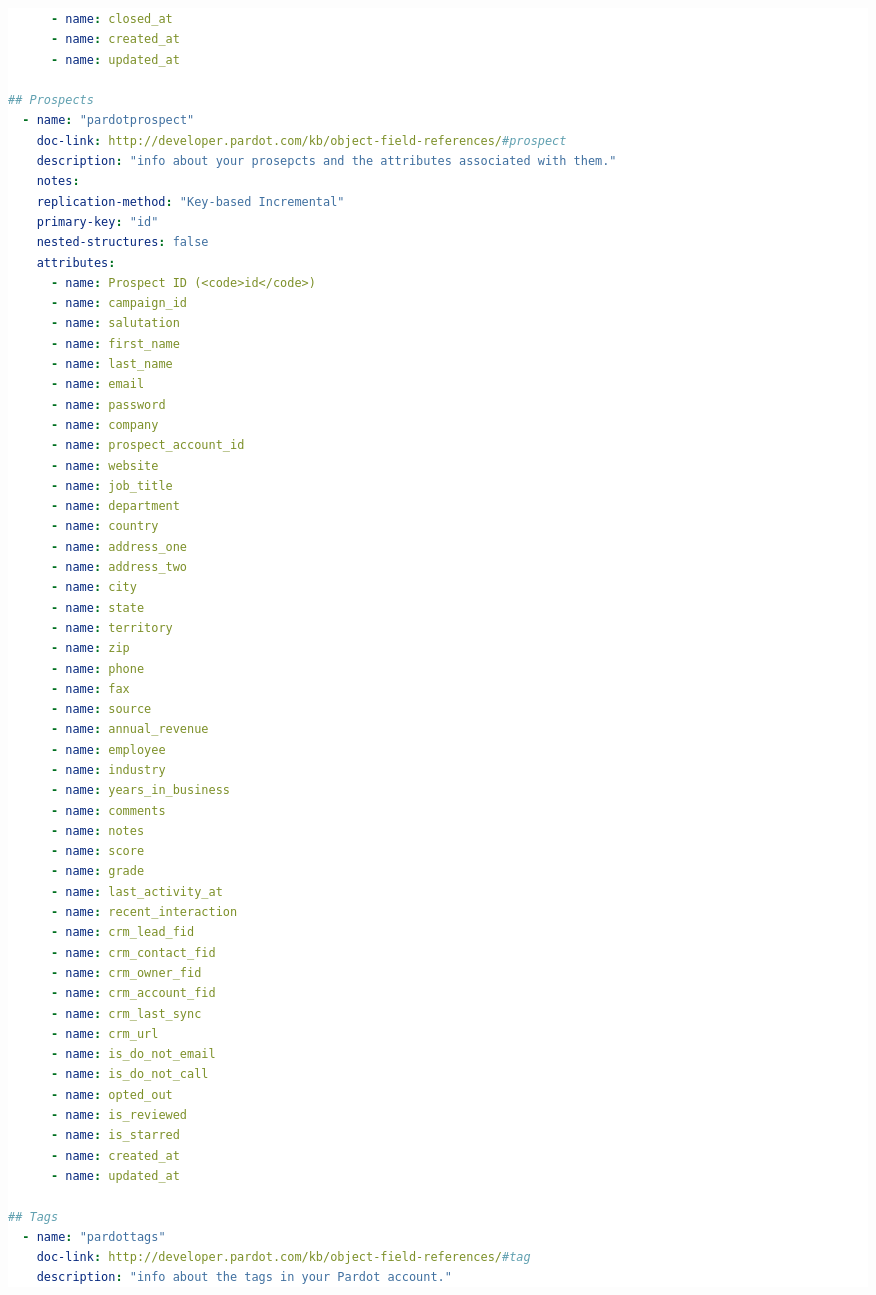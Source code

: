 ```yaml
      - name: closed_at
      - name: created_at
      - name: updated_at

## Prospects
  - name: "pardotprospect"
    doc-link: http://developer.pardot.com/kb/object-field-references/#prospect
    description: "info about your prosepcts and the attributes associated with them."
    notes: 
    replication-method: "Key-based Incremental"
    primary-key: "id"
    nested-structures: false
    attributes:
      - name: Prospect ID (<code>id</code>)
      - name: campaign_id
      - name: salutation
      - name: first_name
      - name: last_name
      - name: email
      - name: password
      - name: company
      - name: prospect_account_id
      - name: website
      - name: job_title
      - name: department
      - name: country
      - name: address_one
      - name: address_two
      - name: city
      - name: state
      - name: territory
      - name: zip
      - name: phone
      - name: fax
      - name: source
      - name: annual_revenue
      - name: employee
      - name: industry
      - name: years_in_business
      - name: comments
      - name: notes
      - name: score
      - name: grade
      - name: last_activity_at
      - name: recent_interaction
      - name: crm_lead_fid
      - name: crm_contact_fid
      - name: crm_owner_fid
      - name: crm_account_fid
      - name: crm_last_sync
      - name: crm_url
      - name: is_do_not_email
      - name: is_do_not_call
      - name: opted_out
      - name: is_reviewed
      - name: is_starred
      - name: created_at
      - name: updated_at

## Tags
  - name: "pardottags"
    doc-link: http://developer.pardot.com/kb/object-field-references/#tag
    description: "info about the tags in your Pardot account."
```